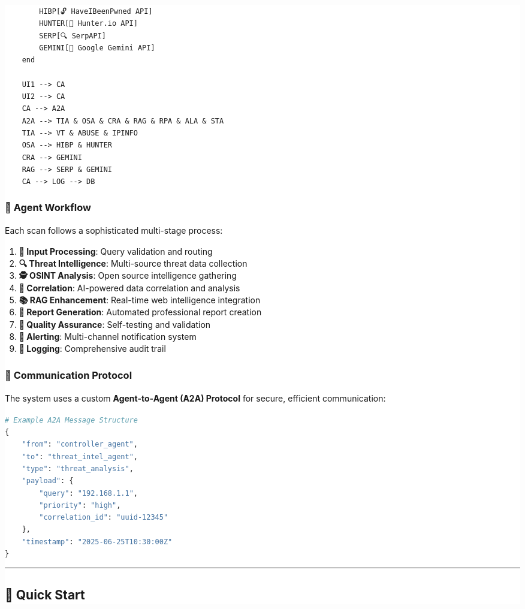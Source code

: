 ```mermaid
        HIBP[🔓 HaveIBeenPwned API]
        HUNTER[🏹 Hunter.io API]
        SERP[🔍 SerpAPI]
        GEMINI[🤖 Google Gemini API]
    end
    
    UI1 --> CA
    UI2 --> CA
    CA --> A2A
    A2A --> TIA & OSA & CRA & RAG & RPA & ALA & STA
    TIA --> VT & ABUSE & IPINFO
    OSA --> HIBP & HUNTER
    CRA --> GEMINI
    RAG --> SERP & GEMINI
    CA --> LOG --> DB
```

### 🔄 **Agent Workflow**

Each scan follows a sophisticated multi-stage process:

1. **🎯 Input Processing**: Query validation and routing
2. **🔍 Threat Intelligence**: Multi-source threat data collection
3. **🕵️ OSINT Analysis**: Open source intelligence gathering
4. **🧮 Correlation**: AI-powered data correlation and analysis
5. **📚 RAG Enhancement**: Real-time web intelligence integration
6. **📄 Report Generation**: Automated professional report creation
7. **🧪 Quality Assurance**: Self-testing and validation
8. **🚨 Alerting**: Multi-channel notification system
9. **📝 Logging**: Comprehensive audit trail

### 🔗 **Communication Protocol**

The system uses a custom **Agent-to-Agent (A2A) Protocol** for secure, efficient communication:

```python
# Example A2A Message Structure
{
    "from": "controller_agent",
    "to": "threat_intel_agent", 
    "type": "threat_analysis",
    "payload": {
        "query": "192.168.1.1",
        "priority": "high",
        "correlation_id": "uuid-12345"
    },
    "timestamp": "2025-06-25T10:30:00Z"
}
```

---

## 🚀 Quick Start
